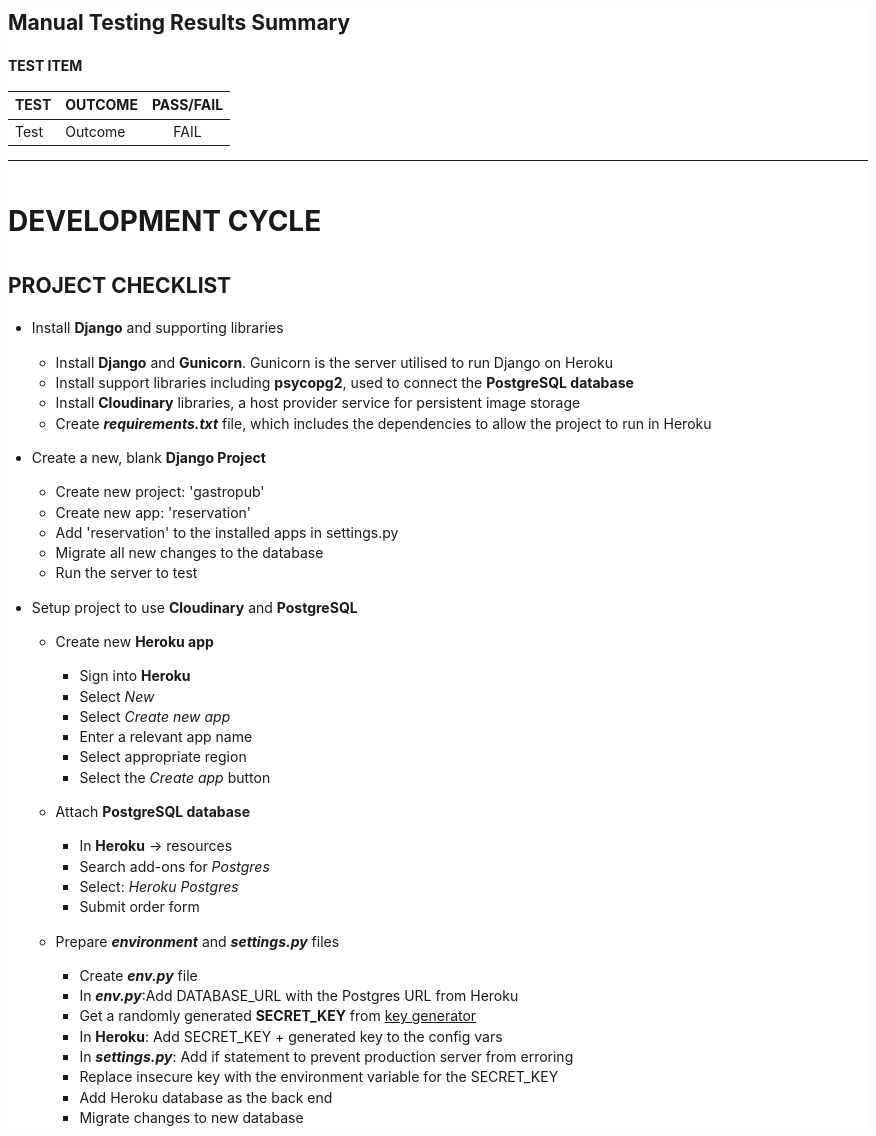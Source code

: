 ## Manual Testing Results Summary

**TEST ITEM**

| TEST | OUTCOME | PASS/FAIL |
|---|---|:---:|
| Test | Outcome | FAIL |

----

# **DEVELOPMENT CYCLE**

## **PROJECT CHECKLIST**

- Install **Django** and supporting libraries

    - Install **Django** and **Gunicorn**. Gunicorn is the server utilised to run Django on Heroku
    - Install support libraries including **psycopg2**, used to connect the **PostgreSQL database**
    - Install **Cloudinary** libraries, a host provider service for persistent image storage
    - Create ***requirements.txt*** file, which includes the dependencies to allow the project to run in Heroku

- Create a new, blank **Django Project**

    - Create new project: 'gastropub'
    - Create new app: 'reservation'
    - Add 'reservation' to the installed apps in settings.py
    - Migrate all new changes to the database
    - Run the server to test

- Setup project to use **Cloudinary** and **PostgreSQL**
 
    - Create new **Heroku app**
        - Sign into **Heroku**
        - Select *New*
        - Select *Create new app*
        - Enter a relevant app name
        - Select appropriate region
        - Select the *Create app* button

    - Attach **PostgreSQL database**
 
        - In **Heroku** -> resources
        - Search add-ons for *Postgres*
        - Select: *Heroku Postgres*
        - Submit order form

    - Prepare ***environment*** and ***settings.py*** files
 
        - Create ***env.py*** file
        - In ***env.py***:Add DATABASE_URL with the Postgres URL from Heroku
        - Get a randomly generated **SECRET_KEY** from [key generator](https://)
        - In **Heroku**: Add SECRET_KEY + generated key to the config vars
        - In ***settings.py***: Add if statement to prevent production server from erroring
        - Replace insecure key with the environment variable for the SECRET_KEY
        - Add Heroku database as the back end
        - Migrate changes to new database
